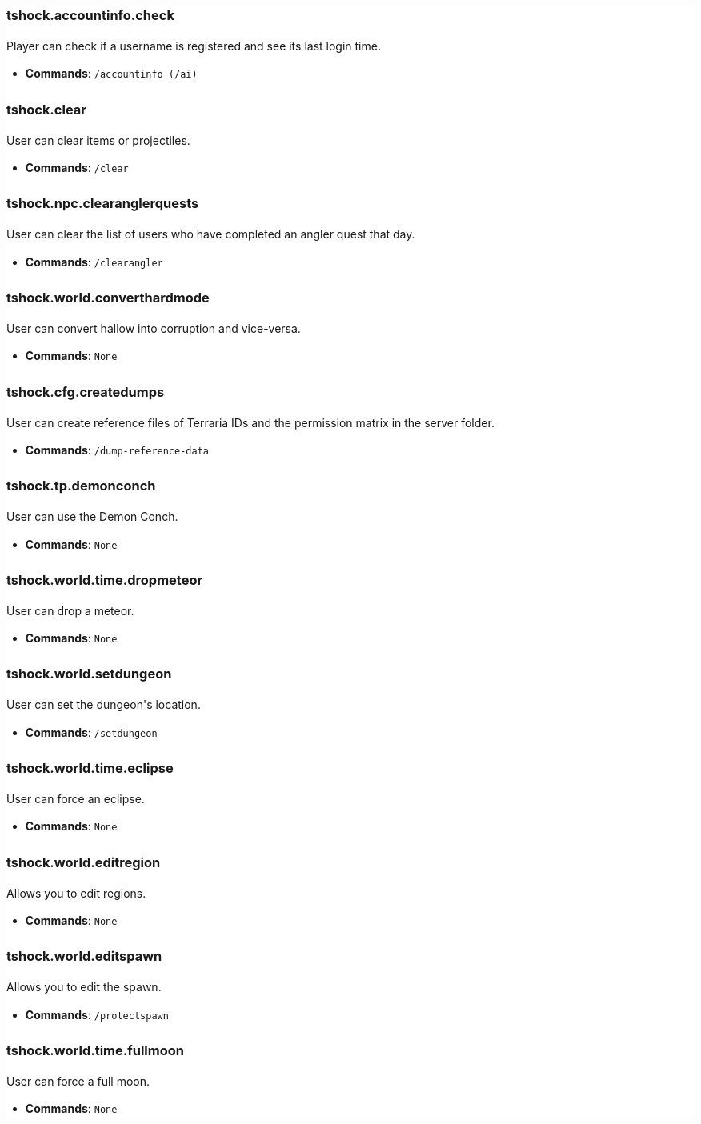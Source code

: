 ### tshock.accountinfo.check
Player can check if a username is registered and see its last login time.
* **Commands**: `/accountinfo (/ai)`

### tshock.clear
User can clear items or projectiles.
* **Commands**: `/clear`

### tshock.npc.clearanglerquests
User can clear the list of users who have completed an angler quest that day.
* **Commands**: `/clearangler`

### tshock.world.converthardmode
User can convert hallow into corruption and vice-versa.
* **Commands**: `None`

### tshock.cfg.createdumps
User can create reference files of Terraria IDs and the permission matrix in the server folder.
* **Commands**: `/dump-reference-data`

### tshock.tp.demonconch
User can use the Demon Conch.
* **Commands**: `None`

### tshock.world.time.dropmeteor
User can drop a meteor.
* **Commands**: `None`

### tshock.world.setdungeon
User can set the dungeon's location.
* **Commands**: `/setdungeon`

### tshock.world.time.eclipse
User can force an eclipse.
* **Commands**: `None`

### tshock.world.editregion
Allows you to edit regions.
* **Commands**: `None`

### tshock.world.editspawn
Allows you to edit the spawn.
* **Commands**: `/protectspawn`

### tshock.world.time.fullmoon
User can force a full moon.
* **Commands**: `None`
